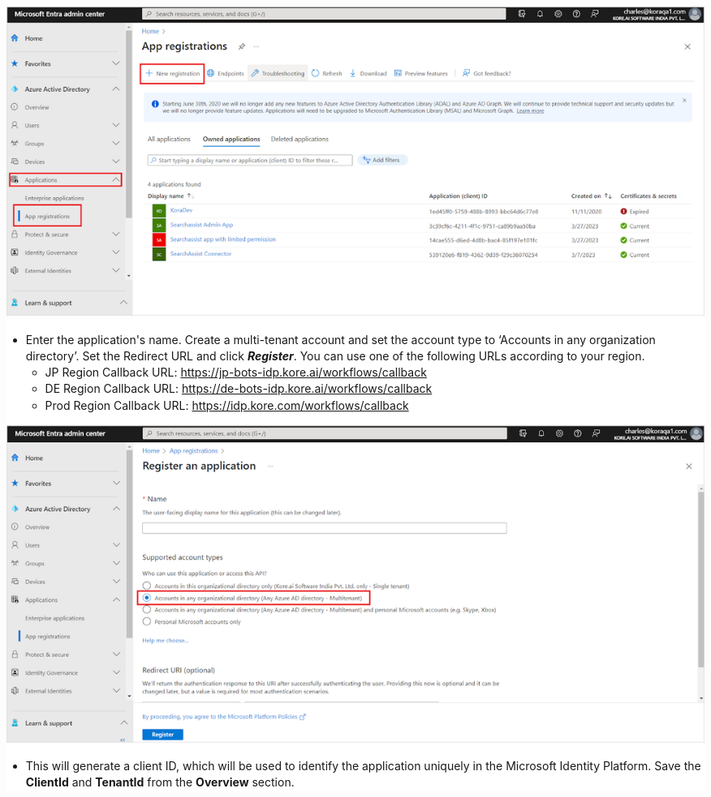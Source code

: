 ![App Registration](images/sharepoint/new-app-registration.png "Application Registration")

* Enter the application's name. Create a multi-tenant account and set the account type to ‘Accounts in any organization directory’. Set the Redirect URL and click **_Register_**. You can use one of the following URLs according to your region.
    * JP Region Callback URL: https://jp-bots-idp.kore.ai/workflows/callback
    * DE Region Callback URL: https://de-bots-idp.kore.ai/workflows/callback
    * Prod Region Callback URL: https://idp.kore.com/workflows/callback
    
![Account Types](images/sharepoint/account-types.png "Account Types")

* This will generate a client ID, which will be used to identify the application uniquely in the  Microsoft Identity Platform. Save the **ClientId** and **TenantId** from the **Overview** section.
